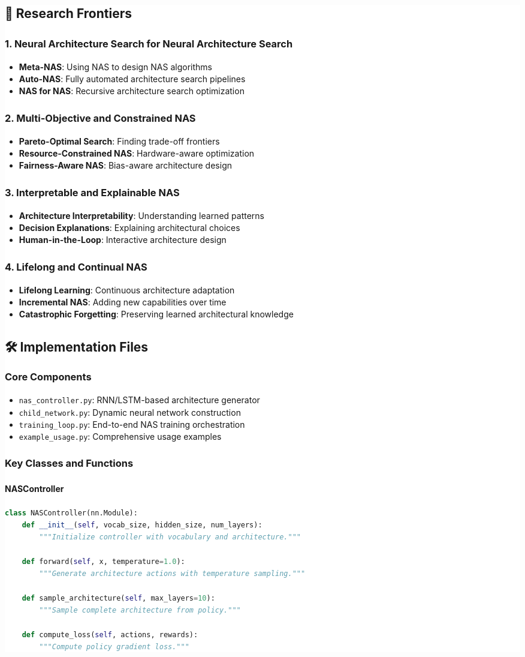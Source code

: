 ## 🔬 **Research Frontiers**

### **1. Neural Architecture Search for Neural Architecture Search**
- **Meta-NAS**: Using NAS to design NAS algorithms
- **Auto-NAS**: Fully automated architecture search pipelines
- **NAS for NAS**: Recursive architecture search optimization

### **2. Multi-Objective and Constrained NAS**
- **Pareto-Optimal Search**: Finding trade-off frontiers
- **Resource-Constrained NAS**: Hardware-aware optimization
- **Fairness-Aware NAS**: Bias-aware architecture design

### **3. Interpretable and Explainable NAS**
- **Architecture Interpretability**: Understanding learned patterns
- **Decision Explanations**: Explaining architectural choices
- **Human-in-the-Loop**: Interactive architecture design

### **4. Lifelong and Continual NAS**
- **Lifelong Learning**: Continuous architecture adaptation
- **Incremental NAS**: Adding new capabilities over time
- **Catastrophic Forgetting**: Preserving learned architectural knowledge

## 🛠️ **Implementation Files**

### **Core Components**
- `nas_controller.py`: RNN/LSTM-based architecture generator
- `child_network.py`: Dynamic neural network construction
- `training_loop.py`: End-to-end NAS training orchestration
- `example_usage.py`: Comprehensive usage examples

### **Key Classes and Functions**

#### **NASController**
```python
class NASController(nn.Module):
    def __init__(self, vocab_size, hidden_size, num_layers):
        """Initialize controller with vocabulary and architecture."""
    
    def forward(self, x, temperature=1.0):
        """Generate architecture actions with temperature sampling."""
    
    def sample_architecture(self, max_layers=10):
        """Sample complete architecture from policy."""
    
    def compute_loss(self, actions, rewards):
        """Compute policy gradient loss."""
```
